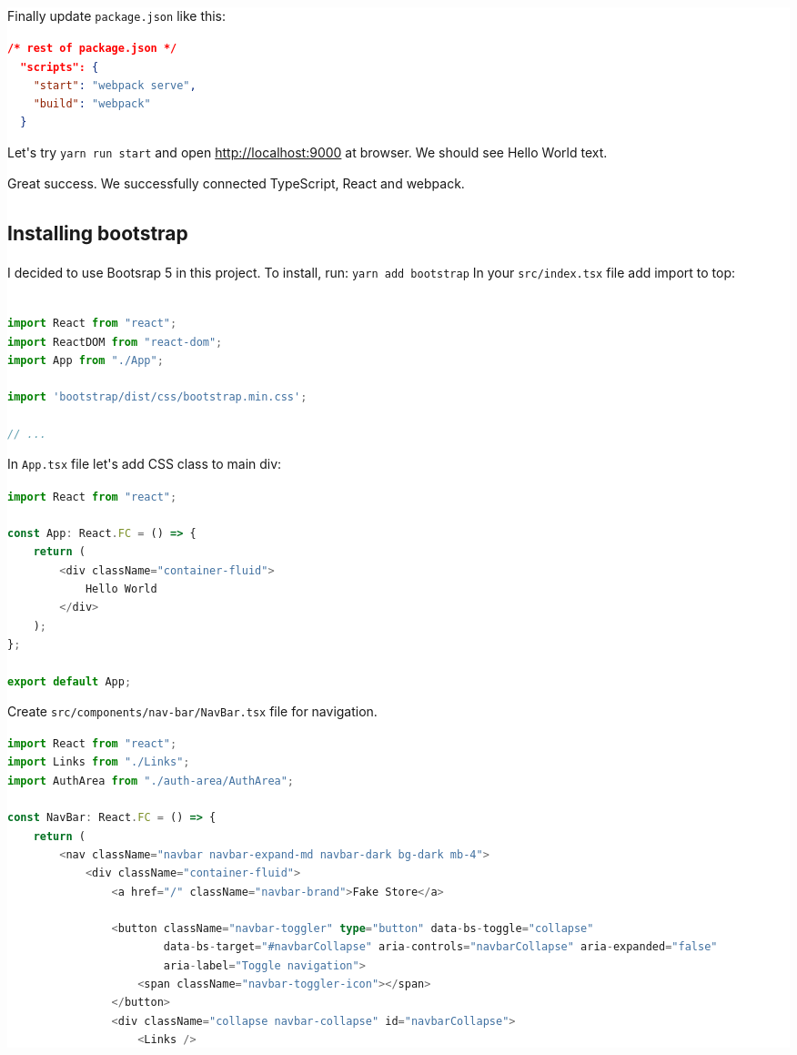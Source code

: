 Finally update `package.json` like this:

```json
/* rest of package.json */
  "scripts": {
    "start": "webpack serve",
    "build": "webpack"
  }
```

Let's try `yarn run start` and open [http://localhost:9000](http://localhost:9000/) at browser. We should see Hello World text.

Great success. We successfully connected TypeScript, React and webpack. 

## Installing bootstrap

I decided to use Bootsrap 5 in this project. To install, run: `yarn add bootstrap` In your `src/index.tsx` file add import to top:

```typescript

import React from "react";
import ReactDOM from "react-dom";
import App from "./App";

import 'bootstrap/dist/css/bootstrap.min.css';

// ...
```

In `App.tsx` file let's add CSS class to main div:

```typescript
import React from "react";

const App: React.FC = () => {
    return (
        <div className="container-fluid">
            Hello World
        </div>
    );
};

export default App;
```

Create `src/components/nav-bar/NavBar.tsx` file for navigation.

```typescript
import React from "react";
import Links from "./Links";
import AuthArea from "./auth-area/AuthArea";

const NavBar: React.FC = () => {
    return (
        <nav className="navbar navbar-expand-md navbar-dark bg-dark mb-4">
            <div className="container-fluid">
                <a href="/" className="navbar-brand">Fake Store</a>

                <button className="navbar-toggler" type="button" data-bs-toggle="collapse"
                        data-bs-target="#navbarCollapse" aria-controls="navbarCollapse" aria-expanded="false"
                        aria-label="Toggle navigation">
                    <span className="navbar-toggler-icon"></span>
                </button>
                <div className="collapse navbar-collapse" id="navbarCollapse">
                    <Links />
```